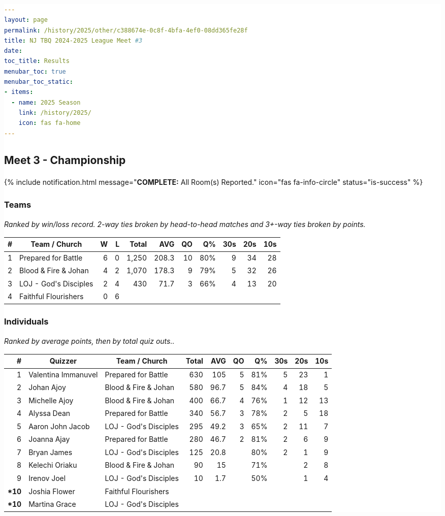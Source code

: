 ```yaml
---
layout: page
permalink: /history/2025/other/c388674e-0c8f-4bfa-4ef0-08dd365fe28f
title: NJ TBQ 2024-2025 League Meet #3
date: 
toc_title: Results
menubar_toc: true
menubar_toc_static:
- items:
  - name: 2025 Season
    link: /history/2025/
    icon: fas fa-home
---
```



## Meet 3 - Championship

{% include notification.html
   message="<b>COMPLETE:</b> All Room(s) Reported."
   icon="fas fa-info-circle"
   status="is-success" %}


### Teams

*Ranked by win/loss record. 2-way ties broken by head-to-head matches and 3+-way ties broken by points.*

| # | Team / Church | W | L | Total | AVG | QO | Q% | 30s | 20s | 10s |
|--:|---|--:|--:|--:|--:|--:|--:|--:|--:|--:|
| 1 | Prepared for Battle | 6 | 0 | 1,250 | 208.3 | 10 | 80% | 9 | 34 | 28 |
| 2 | Blood & Fire & Johan | 4 | 2 | 1,070 | 178.3 | 9 | 79% | 5 | 32 | 26 |
| 3 | LOJ - God's Disciples | 2 | 4 | 430 | 71.7 | 3 | 66% | 4 | 13 | 20 |
| 4 | Faithful Flourishers | 0 | 6 |  |  |  |  |  |  |  |

### Individuals

*Ranked by average points, then by total quiz outs..*

| # | Quizzer | Team / Church | Total | AVG | QO | Q% | 30s | 20s | 10s |
|--:|---|---|--:|--:|--:|--:|--:|--:|--:|
| 1 | Valentina Immanuvel | Prepared for Battle | 630 | 105 | 5 | 81% | 5 | 23 | 1 |
| 2 | Johan Ajoy | Blood & Fire & Johan | 580 | 96.7 | 5 | 84% | 4 | 18 | 5 |
| 3 | Michelle Ajoy | Blood & Fire & Johan | 400 | 66.7 | 4 | 76% | 1 | 12 | 13 |
| 4 | Alyssa Dean | Prepared for Battle | 340 | 56.7 | 3 | 78% | 2 | 5 | 18 |
| 5 | Aaron John Jacob | LOJ - God's Disciples | 295 | 49.2 | 3 | 65% | 2 | 11 | 7 |
| 6 | Joanna Ajay | Prepared for Battle | 280 | 46.7 | 2 | 81% | 2 | 6 | 9 |
| 7 | Bryan James | LOJ - God's Disciples | 125 | 20.8 |  | 80% | 2 | 1 | 9 |
| 8 | Kelechi Oriaku | Blood & Fire & Johan | 90 | 15 |  | 71% |  | 2 | 8 |
| 9 | Irenov Joel | LOJ - God's Disciples | 10 | 1.7 |  | 50% |  | 1 | 4 |
| **\*10** | Joshia Flower | Faithful Flourishers |  |  |  |  |  |  |  |
| **\*10** | Martina Grace | LOJ - God's Disciples |  |  |  |  |  |  |  |